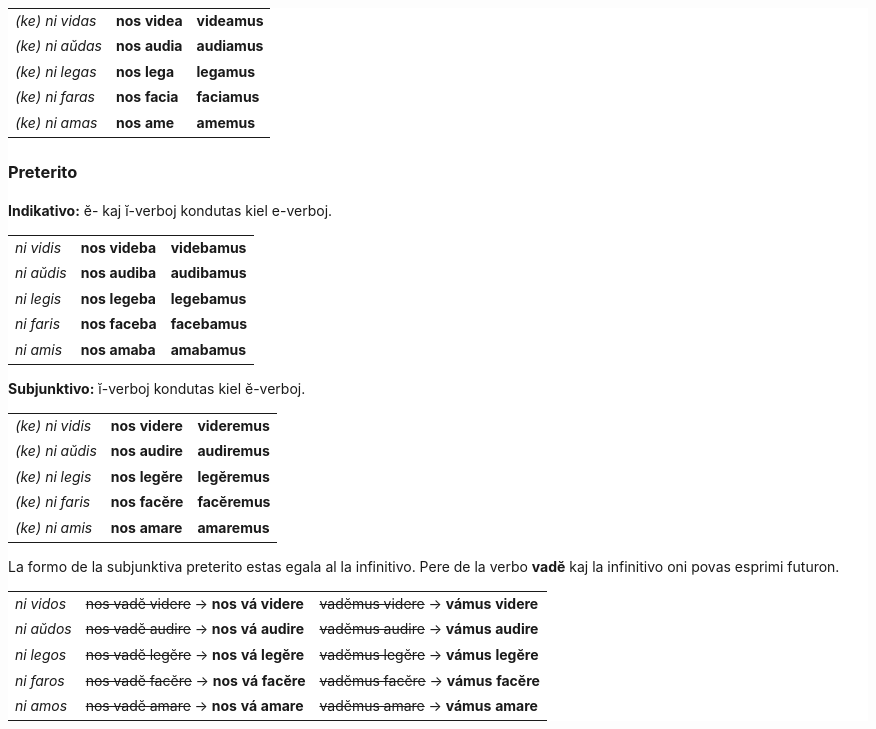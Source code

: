 | | | |
|-|-|-|
| *(ke) ni vidas*  | **nos videa** | **videamus** |
| *(ke) ni aŭdas*  | **nos audia** | **audiamus** |
| *(ke) ni legas*  | **nos lega**  | **legamus**  |
| *(ke) ni faras*  | **nos facia** | **faciamus** |
| *(ke) ni amas*   | **nos ame**   | **amemus**   |

### Preterito

**Indikativo:**
ĕ- kaj ĭ-verboj kondutas kiel e-verboj.

| | | |
|-|-|-|
| *ni vidis*  | **nos videba** | **videbamus** |
| *ni aŭdis*  | **nos audiba** | **audibamus** |
| *ni legis*  | **nos legeba** | **legebamus** |
| *ni faris*  | **nos faceba** | **facebamus** |
| *ni amis*   | **nos amaba**  | **amabamus**  |

**Subjunktivo:**
ĭ-verboj kondutas kiel ĕ-verboj.

| | | |
|-|-|-|
| *(ke) ni vidis*  | **nos videre** | **videremus** |
| *(ke) ni aŭdis*  | **nos audire** | **audiremus** |
| *(ke) ni legis*  | **nos legĕre** | **legĕremus** |
| *(ke) ni faris*  | **nos facĕre** | **facĕremus** |
| *(ke) ni amis*   | **nos amare**  | **amaremus**  |

La formo de la subjunktiva preterito estas egala al la infinitivo. Pere de la verbo **vadĕ** kaj la infinitivo oni povas esprimi futuron.

| | | |
|-|-|-|
| *ni vidos*  | ~~nos vadĕ videre~~ → **nos vá videre** | ~~vadĕmus videre~~ → **vámus videre** |
| *ni aŭdos*  | ~~nos vadĕ audire~~ → **nos vá audire** | ~~vadĕmus audire~~ → **vámus audire** |
| *ni legos*  | ~~nos vadĕ legĕre~~ → **nos vá legĕre** | ~~vadĕmus legĕre~~ → **vámus legĕre** |
| *ni faros*  | ~~nos vadĕ facĕre~~ → **nos vá facĕre** | ~~vadĕmus facĕre~~ → **vámus facĕre** |
| *ni amos*   | ~~nos vadĕ amare~~  → **nos vá amare**  | ~~vadĕmus amare~~  → **vámus amare**  |
